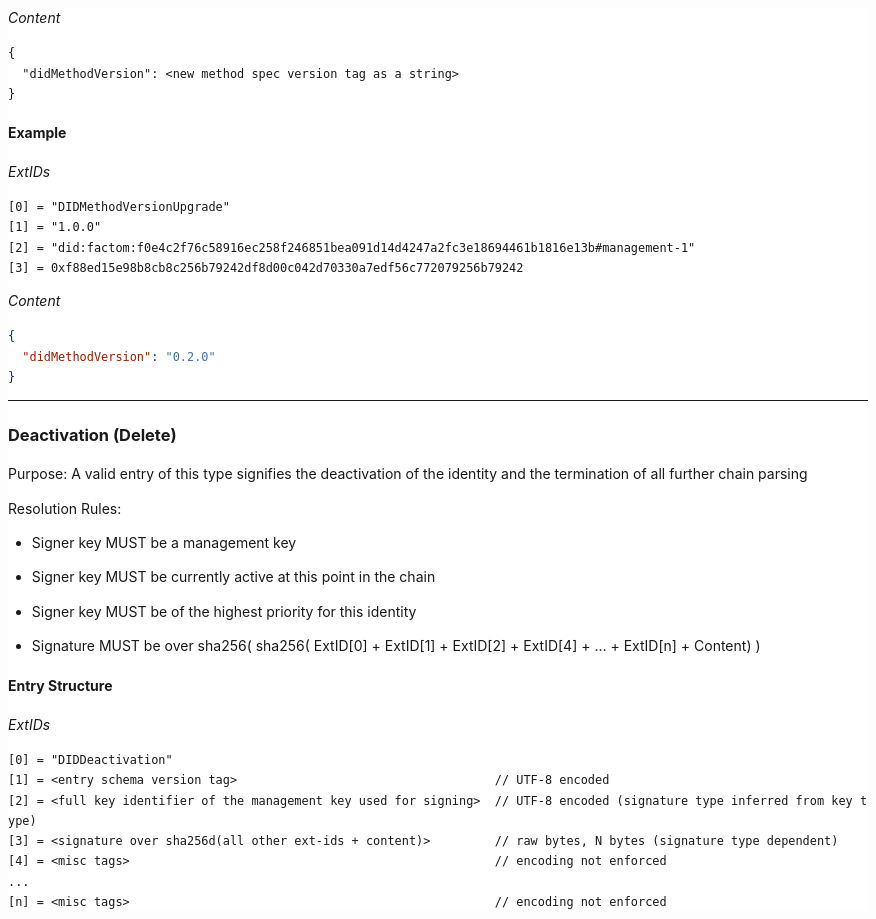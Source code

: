 

*Content*
```
{
  "didMethodVersion": <new method spec version tag as a string>
}
```

#### Example
*ExtIDs*

```
[0] = "DIDMethodVersionUpgrade"
[1] = "1.0.0"
[2] = "did:factom:f0e4c2f76c58916ec258f246851bea091d14d4247a2fc3e18694461b1816e13b#management-1"
[3] = 0xf88ed15e98b8cb8c256b79242df8d00c042d70330a7edf56c772079256b79242
```
*Content*
```json
{
  "didMethodVersion": "0.2.0"
}
```
____



### Deactivation (Delete)

Purpose: A valid entry of this type signifies the deactivation of the identity
and the termination of all further chain parsing

Resolution Rules:

-   Signer key MUST be a management key

-   Signer key MUST be currently active at this point in the chain

-   Signer key MUST be of the highest priority for this identity

-   Signature MUST be over sha256( sha256( ExtID[0] + ExtID[1] + ExtID[2] +
    ExtID[4] + … + ExtID[n] + Content) )




#### Entry Structure

*ExtIDs*

```
[0] = "DIDDeactivation"
[1] = <entry schema version tag>                                    // UTF-8 encoded
[2] = <full key identifier of the management key used for signing>  // UTF-8 encoded (signature type inferred from key type)
[3] = <signature over sha256d(all other ext-ids + content)>         // raw bytes, N bytes (signature type dependent)
[4] = <misc tags>                                                   // encoding not enforced
...
[n] = <misc tags>                                                   // encoding not enforced
```
